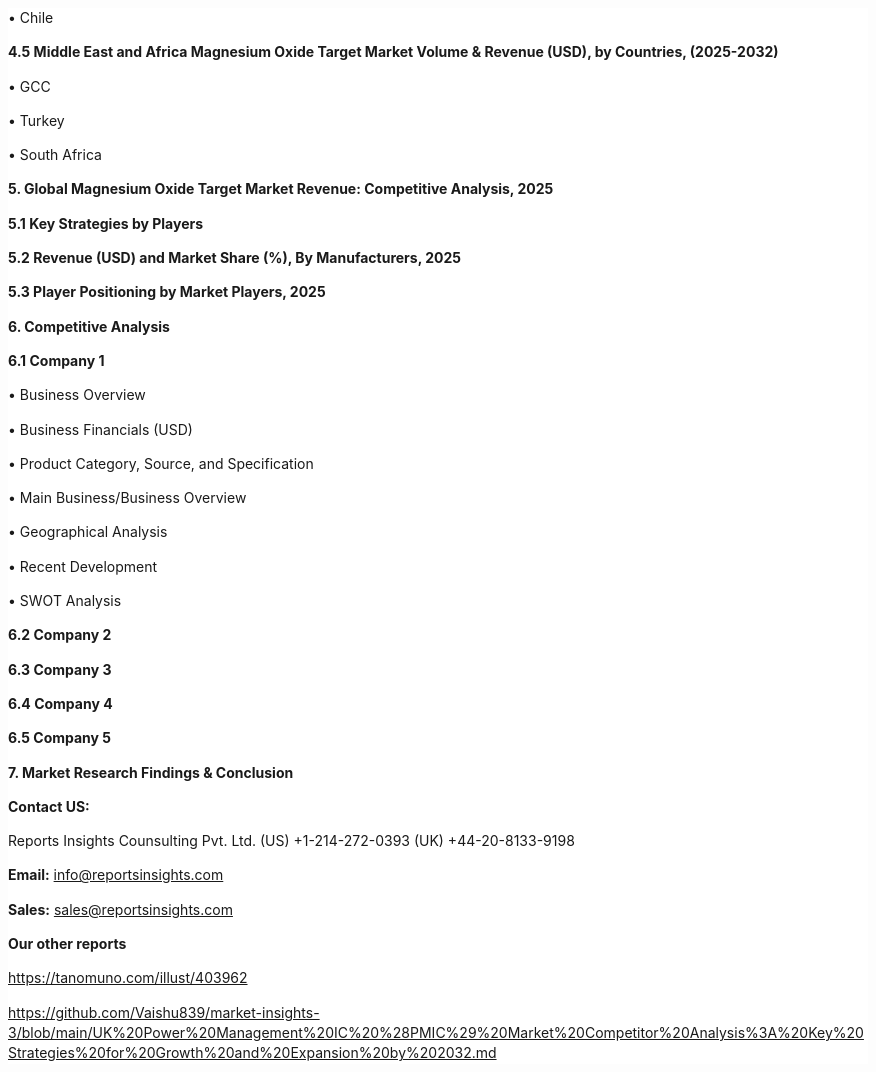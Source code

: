 • Chile

<strong>4.5 Middle East and Africa Magnesium Oxide Target Market Volume &amp; Revenue (USD), by Countries, (2025-2032)</strong>

• GCC

• Turkey

• South Africa

<strong>5. Global Magnesium Oxide Target Market Revenue: Competitive Analysis, 2025</strong>

<strong>5.1 Key Strategies by Players</strong>

<strong>5.2 Revenue (USD) and Market Share (%), By Manufacturers, 2025</strong>

<strong>5.3 Player Positioning by Market Players, 2025</strong>

<strong>6. Competitive Analysis</strong>

<strong>6.1 Company 1</strong>

• Business Overview

• Business Financials (USD)

• Product Category, Source, and Specification

• Main Business/Business Overview

• Geographical Analysis

• Recent Development

• SWOT Analysis

<strong>6.2 Company 2</strong>

<strong>6.3 Company 3</strong>

<strong>6.4 Company 4</strong>

<strong>6.5 Company 5</strong>

<strong>7. Market Research Findings &amp; Conclusion</strong>

<strong>Contact US:</strong>

Reports Insights Counsulting Pvt. Ltd.
(US) +1-214-272-0393
(UK) +44-20-8133-9198
<p class=""""><b>Email:</b> <a href=mailto:info@reportsinsights.com>info@reportsinsights.com</a></p>
<p class=""""><b>Sales:</b> <a href=mailto:sales@reportsinsights.com>sales@reportsinsights.com</a></p>

<strong>Our other reports</strong>

<a href=https://tanomuno.com/illust/403962>https://tanomuno.com/illust/403962</a>

<a href=https://github.com/Vaishu839/market-insights-3/blob/main/UK%20Power%20Management%20IC%20%28PMIC%29%20Market%20Competitor%20Analysis%3A%20Key%20Strategies%20for%20Growth%20and%20Expansion%20by%202032.md>https://github.com/Vaishu839/market-insights-3/blob/main/UK%20Power%20Management%20IC%20%28PMIC%29%20Market%20Competitor%20Analysis%3A%20Key%20Strategies%20for%20Growth%20and%20Expansion%20by%202032.md</a>
